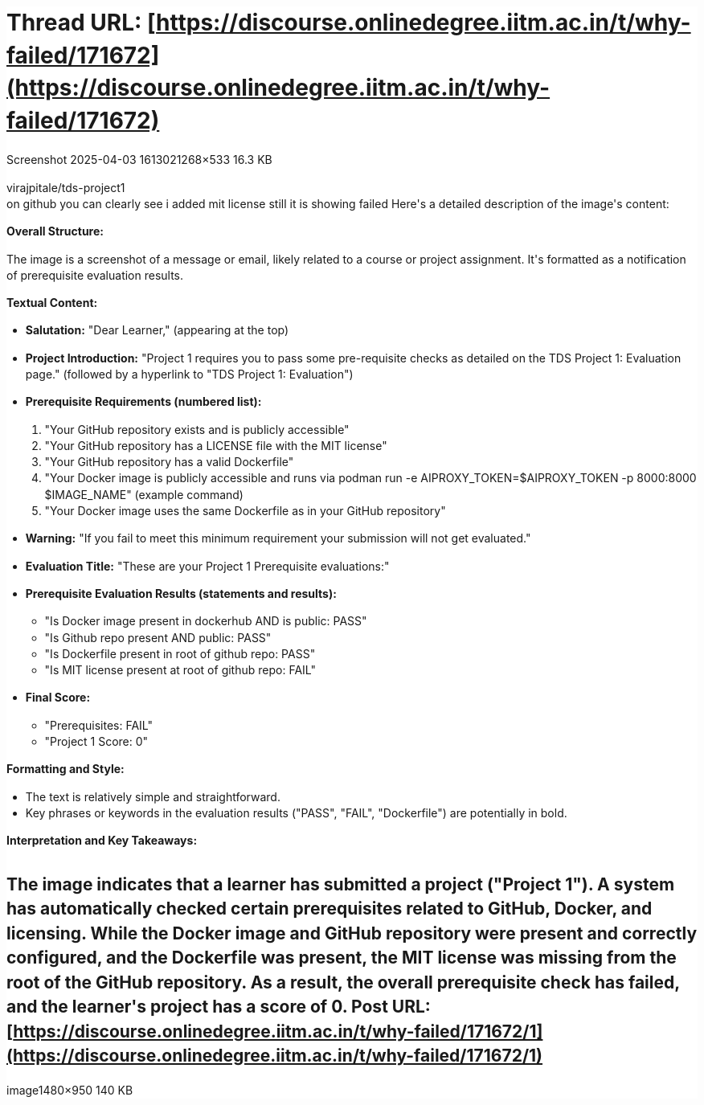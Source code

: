 # Thread URL: [https://discourse.onlinedegree.iitm.ac.in/t/why-failed/171672](https://discourse.onlinedegree.iitm.ac.in/t/why-failed/171672)

Screenshot 2025-04-03 1613021268×533 16.3 KB

  
virajpitale/tds-project1  
on github you can clearly see i added mit license still it is showing failed
Here's a detailed description of the image's content:

**Overall Structure:**

The image is a screenshot of a message or email, likely related to a course or project assignment. It's formatted as a notification of prerequisite evaluation results.

**Textual Content:**

*   **Salutation:** "Dear Learner," (appearing at the top)
*   **Project Introduction:** "Project 1 requires you to pass some pre-requisite checks as detailed on the TDS Project 1: Evaluation page." (followed by a hyperlink to "TDS Project 1: Evaluation")
*   **Prerequisite Requirements (numbered list):**

    1.  "Your GitHub repository exists and is publicly accessible"
    2.  "Your GitHub repository has a LICENSE file with the MIT license"
    3.  "Your GitHub repository has a valid Dockerfile"
    4.  "Your Docker image is publicly accessible and runs via podman run -e AIPROXY\_TOKEN=$AIPROXY\_TOKEN -p 8000:8000 $IMAGE\_NAME" (example command)
    5.  "Your Docker image uses the same Dockerfile as in your GitHub repository"
*   **Warning:** "If you fail to meet this minimum requirement your submission will not get evaluated."
*   **Evaluation Title:** "These are your Project 1 Prerequisite evaluations:"
*   **Prerequisite Evaluation Results (statements and results):**

    *   "Is Docker image present in dockerhub AND is public: PASS"
    *   "Is Github repo present AND public: PASS"
    *   "Is Dockerfile present in root of github repo: PASS"
    *   "Is MIT license present at root of github repo: FAIL"
*   **Final Score:**

    *   "Prerequisites: FAIL"
    *   "Project 1 Score: 0"

**Formatting and Style:**

*   The text is relatively simple and straightforward.
*   Key phrases or keywords in the evaluation results ("PASS", "FAIL", "Dockerfile") are potentially in bold.

**Interpretation and Key Takeaways:**

The image indicates that a learner has submitted a project ("Project 1"). A system has automatically checked certain prerequisites related to GitHub, Docker, and licensing. While the Docker image and GitHub repository were present and correctly configured, and the Dockerfile was present, the MIT license was missing from the root of the GitHub repository. As a result, the overall prerequisite check has failed, and the learner's project has a score of 0.
Post URL: [https://discourse.onlinedegree.iitm.ac.in/t/why-failed/171672/1](https://discourse.onlinedegree.iitm.ac.in/t/why-failed/171672/1)
---
image1480×950 140 KB
